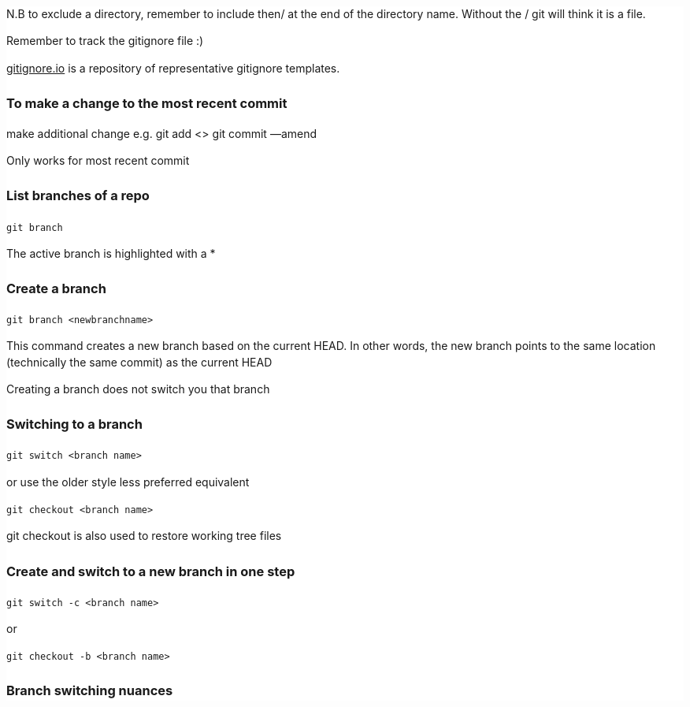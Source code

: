 N.B to exclude a directory, remember to include then/ at the end of the directory name. Without the / git will think it is a file.

Remember to track the gitignore file :)

[gitignore.io](https://www.toptal.com/developers/gitignore) is a repository of representative gitignore templates.

### To make a change to the most recent commit

make additional change e.g. git add <>
git commit —amend

Only works for most recent commit

### List branches of a repo

```
git branch
```

The active branch is highlighted with a *

### Create a branch

```
git branch <newbranchname>
```

This command creates a new branch based on the current HEAD. In other words, the new branch points to the same location (technically the same commit) as the current HEAD 

Creating a branch does not switch you that branch 

### Switching to a branch
	
```
git switch <branch name> 
```

or use the older style less preferred equivalent 

```
git checkout <branch name> 
```
git checkout is also used to restore working tree files

### Create and switch to a new branch in one step

```
git switch -c <branch name> 
```
or
```
git checkout -b <branch name>
```

### Branch switching nuances 
